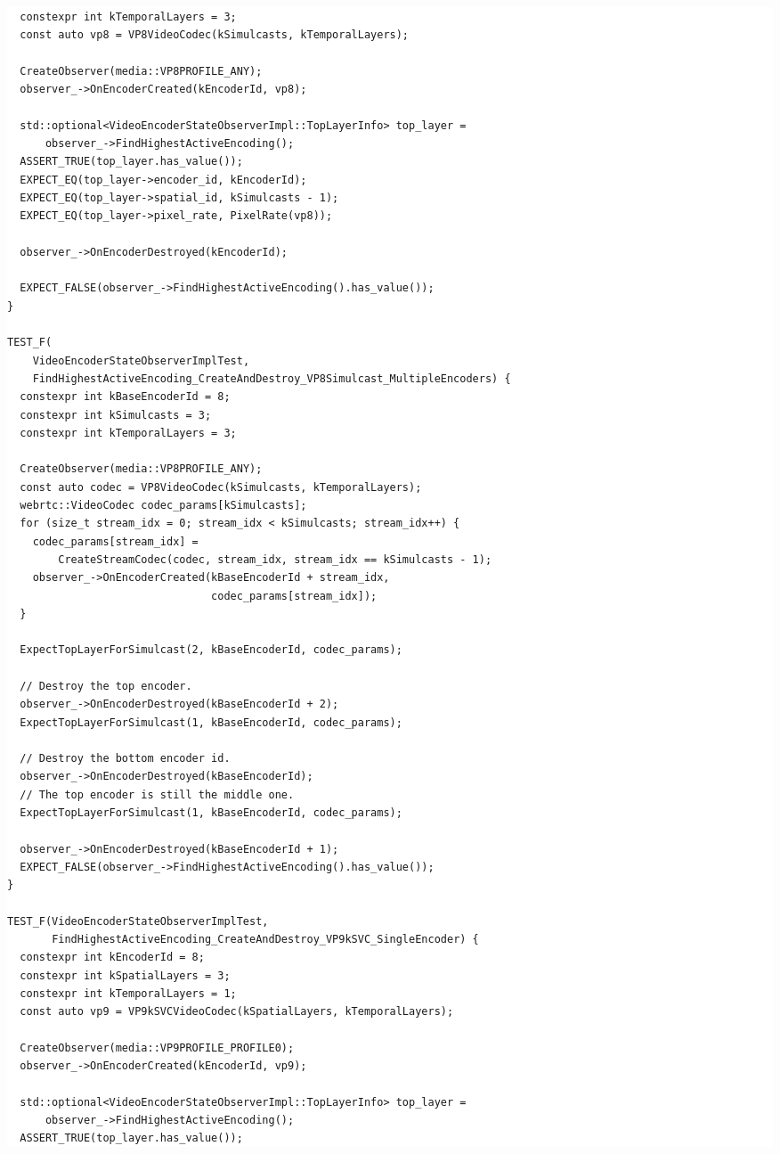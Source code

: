 ```
  constexpr int kTemporalLayers = 3;
  const auto vp8 = VP8VideoCodec(kSimulcasts, kTemporalLayers);

  CreateObserver(media::VP8PROFILE_ANY);
  observer_->OnEncoderCreated(kEncoderId, vp8);

  std::optional<VideoEncoderStateObserverImpl::TopLayerInfo> top_layer =
      observer_->FindHighestActiveEncoding();
  ASSERT_TRUE(top_layer.has_value());
  EXPECT_EQ(top_layer->encoder_id, kEncoderId);
  EXPECT_EQ(top_layer->spatial_id, kSimulcasts - 1);
  EXPECT_EQ(top_layer->pixel_rate, PixelRate(vp8));

  observer_->OnEncoderDestroyed(kEncoderId);

  EXPECT_FALSE(observer_->FindHighestActiveEncoding().has_value());
}

TEST_F(
    VideoEncoderStateObserverImplTest,
    FindHighestActiveEncoding_CreateAndDestroy_VP8Simulcast_MultipleEncoders) {
  constexpr int kBaseEncoderId = 8;
  constexpr int kSimulcasts = 3;
  constexpr int kTemporalLayers = 3;

  CreateObserver(media::VP8PROFILE_ANY);
  const auto codec = VP8VideoCodec(kSimulcasts, kTemporalLayers);
  webrtc::VideoCodec codec_params[kSimulcasts];
  for (size_t stream_idx = 0; stream_idx < kSimulcasts; stream_idx++) {
    codec_params[stream_idx] =
        CreateStreamCodec(codec, stream_idx, stream_idx == kSimulcasts - 1);
    observer_->OnEncoderCreated(kBaseEncoderId + stream_idx,
                                codec_params[stream_idx]);
  }

  ExpectTopLayerForSimulcast(2, kBaseEncoderId, codec_params);

  // Destroy the top encoder.
  observer_->OnEncoderDestroyed(kBaseEncoderId + 2);
  ExpectTopLayerForSimulcast(1, kBaseEncoderId, codec_params);

  // Destroy the bottom encoder id.
  observer_->OnEncoderDestroyed(kBaseEncoderId);
  // The top encoder is still the middle one.
  ExpectTopLayerForSimulcast(1, kBaseEncoderId, codec_params);

  observer_->OnEncoderDestroyed(kBaseEncoderId + 1);
  EXPECT_FALSE(observer_->FindHighestActiveEncoding().has_value());
}

TEST_F(VideoEncoderStateObserverImplTest,
       FindHighestActiveEncoding_CreateAndDestroy_VP9kSVC_SingleEncoder) {
  constexpr int kEncoderId = 8;
  constexpr int kSpatialLayers = 3;
  constexpr int kTemporalLayers = 1;
  const auto vp9 = VP9kSVCVideoCodec(kSpatialLayers, kTemporalLayers);

  CreateObserver(media::VP9PROFILE_PROFILE0);
  observer_->OnEncoderCreated(kEncoderId, vp9);

  std::optional<VideoEncoderStateObserverImpl::TopLayerInfo> top_layer =
      observer_->FindHighestActiveEncoding();
  ASSERT_TRUE(top_layer.has_value());
```